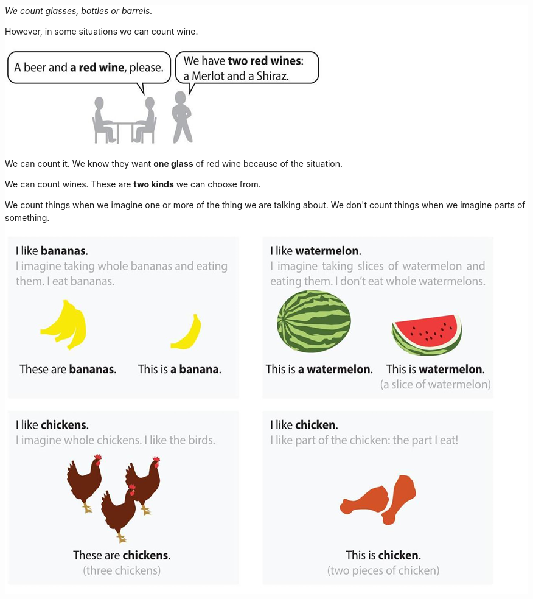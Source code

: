 *We count glasses, bottles or barrels.*

However, in some situations wo can count wine.

![](./static-resource/04.%20One%20or%20more/things%20we%20sometimes%20don't%20count%2004.png)

We can count it. We know they want **one glass** of red wine because of the situation.

We can count wines. These are **two kinds** we can choose from.

We count things when we imagine one or more of the thing we are talking about. We don't count things when we imagine parts of something.

![](./static-resource/04.%20One%20or%20more/things%20we%20sometimes%20don't%20count%2005.png)

